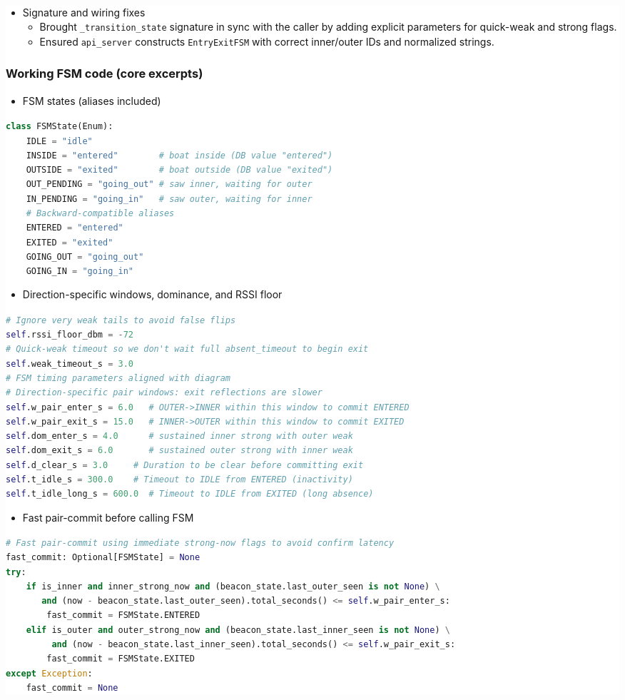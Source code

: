 - Signature and wiring fixes
  - Brought `_transition_state` signature in sync with the caller by adding explicit parameters for quick-weak and strong flags.
  - Ensured `api_server` constructs `EntryExitFSM` with correct inner/outer IDs and normalized strings.

### Working FSM code (core excerpts)

- FSM states (aliases included)
```19:29:app/entry_exit_fsm.py
class FSMState(Enum):
    IDLE = "idle"
    INSIDE = "entered"        # boat inside (DB value "entered")
    OUTSIDE = "exited"        # boat outside (DB value "exited")
    OUT_PENDING = "going_out" # saw inner, waiting for outer
    IN_PENDING = "going_in"   # saw outer, waiting for inner
    # Backward-compatible aliases
    ENTERED = "entered"
    EXITED = "exited"
    GOING_OUT = "going_out"
    GOING_IN = "going_in"
```

- Direction-specific windows, dominance, and RSSI floor
```66:83:app/entry_exit_fsm.py
# Ignore very weak tails to avoid false flips
self.rssi_floor_dbm = -72
# Quick-weak timeout so we don't wait full absent_timeout to begin exit
self.weak_timeout_s = 3.0
# FSM timing parameters aligned with diagram
# Direction-specific pair windows: exit reflections are slower
self.w_pair_enter_s = 6.0   # OUTER->INNER within this window to commit ENTERED
self.w_pair_exit_s = 15.0   # INNER->OUTER within this window to commit EXITED
self.dom_enter_s = 4.0      # sustained inner strong with outer weak
self.dom_exit_s = 6.0       # sustained outer strong with inner weak
self.d_clear_s = 3.0     # Duration to be clear before committing exit
self.t_idle_s = 300.0    # Timeout to IDLE from ENTERED (inactivity)
self.t_idle_long_s = 600.0  # Timeout to IDLE from EXITED (long absence)
```

- Fast pair-commit before calling FSM
```288:302:app/entry_exit_fsm.py
# Fast pair-commit using immediate strong-now flags to avoid confirm latency
fast_commit: Optional[FSMState] = None
try:
    if is_inner and inner_strong_now and (beacon_state.last_outer_seen is not None) \
       and (now - beacon_state.last_outer_seen).total_seconds() <= self.w_pair_enter_s:
        fast_commit = FSMState.ENTERED
    elif is_outer and outer_strong_now and (beacon_state.last_inner_seen is not None) \
         and (now - beacon_state.last_inner_seen).total_seconds() <= self.w_pair_exit_s:
        fast_commit = FSMState.EXITED
except Exception:
    fast_commit = None
```
